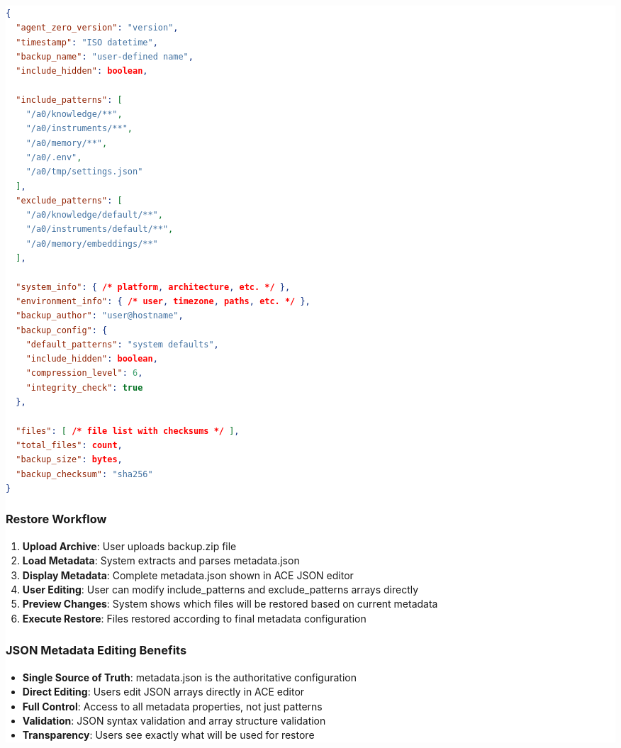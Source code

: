 ```json
{
  "agent_zero_version": "version",
  "timestamp": "ISO datetime",
  "backup_name": "user-defined name",
  "include_hidden": boolean,

  "include_patterns": [
    "/a0/knowledge/**",
    "/a0/instruments/**",
    "/a0/memory/**",
    "/a0/.env",
    "/a0/tmp/settings.json"
  ],
  "exclude_patterns": [
    "/a0/knowledge/default/**",
    "/a0/instruments/default/**",
    "/a0/memory/embeddings/**"
  ],

  "system_info": { /* platform, architecture, etc. */ },
  "environment_info": { /* user, timezone, paths, etc. */ },
  "backup_author": "user@hostname",
  "backup_config": {
    "default_patterns": "system defaults",
    "include_hidden": boolean,
    "compression_level": 6,
    "integrity_check": true
  },

  "files": [ /* file list with checksums */ ],
  "total_files": count,
  "backup_size": bytes,
  "backup_checksum": "sha256"
}
```

### Restore Workflow
1. **Upload Archive**: User uploads backup.zip file
2. **Load Metadata**: System extracts and parses metadata.json
3. **Display Metadata**: Complete metadata.json shown in ACE JSON editor
4. **User Editing**: User can modify include_patterns and exclude_patterns arrays directly
5. **Preview Changes**: System shows which files will be restored based on current metadata
6. **Execute Restore**: Files restored according to final metadata configuration

### JSON Metadata Editing Benefits
- **Single Source of Truth**: metadata.json is the authoritative configuration
- **Direct Editing**: Users edit JSON arrays directly in ACE editor
- **Full Control**: Access to all metadata properties, not just patterns
- **Validation**: JSON syntax validation and array structure validation
- **Transparency**: Users see exactly what will be used for restore
